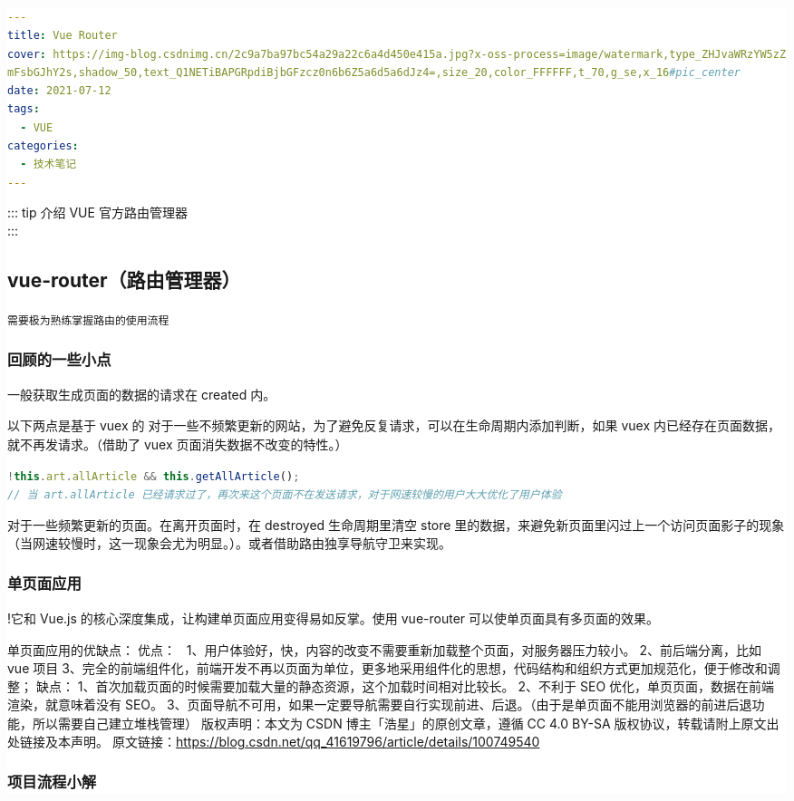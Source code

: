 ```yaml
---
title: Vue Router
cover: https://img-blog.csdnimg.cn/2c9a7ba97bc54a29a22c6a4d450e415a.jpg?x-oss-process=image/watermark,type_ZHJvaWRzYW5zZmFsbGJhY2s,shadow_50,text_Q1NETiBAPGRpdiBjbGFzcz0n6b6Z5a6d5a6dJz4=,size_20,color_FFFFFF,t_70,g_se,x_16#pic_center
date: 2021-07-12
tags:
  - VUE
categories:
  - 技术笔记
---
```


::: tip 介绍
VUE 官方路由管理器<br>
:::

## vue-router（路由管理器）

`需要极为熟练掌握路由的使用流程`

### 回顾的一些小点

一般获取生成页面的数据的请求在 created 内。

以下两点是基于 vuex 的
对于一些不频繁更新的网站，为了避免反复请求，可以在生命周期内添加判断，如果 vuex 内已经存在页面数据，就不再发请求。（借助了 vuex 页面消失数据不改变的特性。）

```js
!this.art.allArticle && this.getAllArticle();
// 当 art.allArticle 已经请求过了，再次来这个页面不在发送请求，对于网速较慢的用户大大优化了用户体验
```

对于一些频繁更新的页面。在离开页面时，在 destroyed 生命周期里清空 store 里的数据，来避免新页面里闪过上一个访问页面影子的现象（当网速较慢时，这一现象会尤为明显。）。或者借助路由独享导航守卫来实现。

### 单页面应用

!它和 Vue.js 的核心深度集成，让构建单页面应用变得易如反掌。使用 vue-router 可以使单页面具有多页面的效果。

单页面应用的优缺点：
优点：  
1、用户体验好，快，内容的改变不需要重新加载整个页面，对服务器压力较小。
2、前后端分离，比如 vue 项目
3、完全的前端组件化，前端开发不再以页面为单位，更多地采用组件化的思想，代码结构和组织方式更加规范化，便于修改和调整；
缺点：
1、首次加载页面的时候需要加载大量的静态资源，这个加载时间相对比较长。
2、不利于 SEO 优化，单页页面，数据在前端渲染，就意味着没有 SEO。
3、页面导航不可用，如果一定要导航需要自行实现前进、后退。（由于是单页面不能用浏览器的前进后退功能，所以需要自己建立堆栈管理）
版权声明：本文为 CSDN 博主「浩星」的原创文章，遵循 CC 4.0 BY-SA 版权协议，转载请附上原文出处链接及本声明。
原文链接：https://blog.csdn.net/qq_41619796/article/details/100749540

### 项目流程小解

